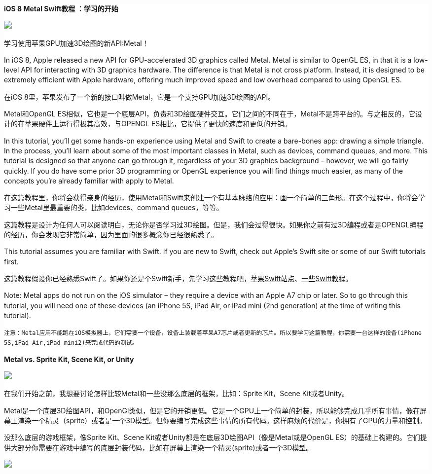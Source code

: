 **iOS 8 Metal Swift教程 ：学习的开始**

![](http://cdn2.raywenderlich.com/wp-content/uploads/2014/07/001_UpperRight.png)

学习使用苹果GPU加速3D绘图的新API:Metal！

In iOS 8, Apple released a new API for GPU-accelerated 3D graphics called Metal.
Metal is similar to OpenGL ES, in that it is a low-level API for interacting with 3D graphics hardware.
The difference is that Metal is not cross platform. Instead, it is designed to be extremely efficient with Apple hardware, offering much improved speed and low overhead compared to using OpenGL ES.

在iOS 8里，苹果发布了一个新的接口叫做Metal，它是一个支持GPU加速3D绘图的API。

Metal和OpenGL ES相似，它也是一个底层API，负责和3D绘图硬件交互。它们之间的不同在于，Metal不是跨平台的。与之相反的，它设计的在苹果硬件上运行得极其高效，与OPENGL ES相比，它提供了更快的速度和更低的开销。

In this tutorial, you’ll get some hands-on experience using Metal and Swift to create a bare-bones app: drawing a simple triangle. In the process, you’ll learn about some of the most important classes in Metal, such as devices, command queues, and more.
This tutorial is designed so that anyone can go through it, regardless of your 3D graphics background – however, we will go fairly quickly. If you do have some prior 3D programming or OpenGL experience you will find things much easier, as many of the concepts you’re already familiar with apply to Metal.

在这篇教程里，你将会获得亲身的经历，使用Metal和Swift来创建一个有基本脉络的应用：画一个简单的三角形。在这个过程中，你将会学习一些Metal里最重要的类，比如devices、command queues，等等。

这篇教程是设计为任何人可以阅读明白，无论你是否学习过3D绘图。但是，我们会过得很快。如果你之前有过3D编程或者是OPENGL编程的经历，你会发现它非常简单，因为里面的很多概念你已经很熟悉了。

This tutorial assumes you are familiar with Swift. If you are new to Swift, check out Apple’s Swift site or some of our Swift tutorials first.

这篇教程假设你已经熟悉Swift了。如果你还是个Swift新手，先学习这些教程吧，[苹果Swift站点](https://developer.apple.com/swift/)、[一些Swift教程](http://www.raywenderlich.com/tutorials#swift)。

Note: Metal apps do not run on the iOS simulator – they require a device with an Apple A7 chip or later. So to go through this tutorial, you will need one of these devices (an iPhone 5S, iPad Air, or iPad mini (2nd generation) at the time of writing this tutorial).

```
注意：Metal应用不能跑在iOS模拟器上，它们需要一个设备，设备上装载着苹果A7芯片或者更新的芯片。所以要学习这篇教程，你需要一台这样的设备(iPhone 5S,iPad Air,iPad mini2)来完成代码的测试。
```

**Metal vs. Sprite Kit, Scene Kit, or Unity**

![](http://cdn4.raywenderlich.com/wp-content/uploads/2014/07/1_Metal_vs_3.jpg)

在我们开始之前，我想要讨论怎样比较Metal和一些没那么底层的框架，比如：Sprite Kit，Scene Kit或者Unity。

Metal是一个底层3D绘图API，和OpenGl类似，但是它的开销更低。它是一个GPU上一个简单的封装，所以能够完成几乎所有事情，像在屏幕上渲染一个精灵（sprite）或者是一个3D模型。但你要编写完成这些事情的所有代码。这样麻烦的代价是，你拥有了GPU的力量和控制。


没那么底层的游戏框架，像Sprite Kit、Scene Kit或者Unity都是在底层3D绘图API（像是Metal或是OpenGL ES）的基础上构建的。它们提供大部分你需要在游戏中编写的底层封装代码，比如在屏幕上渲染一个精灵(sprite)或者一个3D模型。

![](http://cdn1.raywenderlich.com/wp-content/uploads/2014/07/2_Boxes.png)
